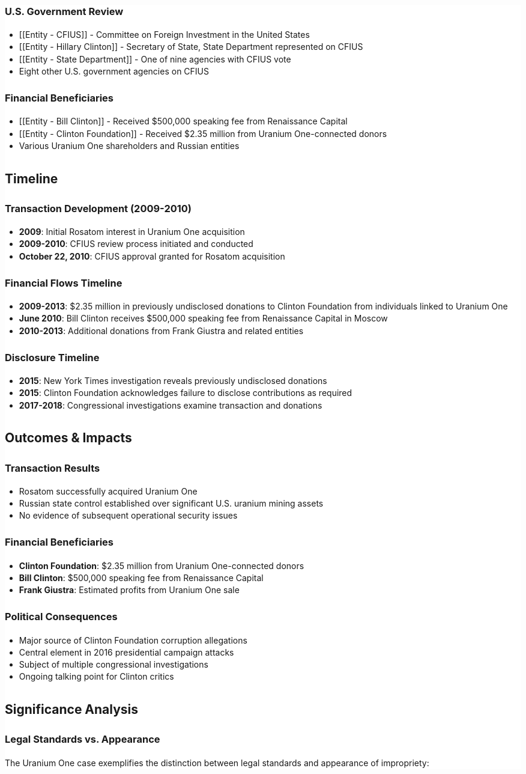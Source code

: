 ### U.S. Government Review
- [[Entity - CFIUS]] - Committee on Foreign Investment in the United States
- [[Entity - Hillary Clinton]] - Secretary of State, State Department represented on CFIUS
- [[Entity - State Department]] - One of nine agencies with CFIUS vote
- Eight other U.S. government agencies on CFIUS

### Financial Beneficiaries
- [[Entity - Bill Clinton]] - Received $500,000 speaking fee from Renaissance Capital
- [[Entity - Clinton Foundation]] - Received $2.35 million from Uranium One-connected donors
- Various Uranium One shareholders and Russian entities

## Timeline
### Transaction Development (2009-2010)
- **2009**: Initial Rosatom interest in Uranium One acquisition
- **2009-2010**: CFIUS review process initiated and conducted
- **October 22, 2010**: CFIUS approval granted for Rosatom acquisition

### Financial Flows Timeline
- **2009-2013**: $2.35 million in previously undisclosed donations to Clinton Foundation from individuals linked to Uranium One
- **June 2010**: Bill Clinton receives $500,000 speaking fee from Renaissance Capital in Moscow
- **2010-2013**: Additional donations from Frank Giustra and related entities

### Disclosure Timeline
- **2015**: New York Times investigation reveals previously undisclosed donations
- **2015**: Clinton Foundation acknowledges failure to disclose contributions as required
- **2017-2018**: Congressional investigations examine transaction and donations

## Outcomes & Impacts
### Transaction Results
- Rosatom successfully acquired Uranium One
- Russian state control established over significant U.S. uranium mining assets
- No evidence of subsequent operational security issues

### Financial Beneficiaries
- **Clinton Foundation**: $2.35 million from Uranium One-connected donors
- **Bill Clinton**: $500,000 speaking fee from Renaissance Capital
- **Frank Giustra**: Estimated profits from Uranium One sale

### Political Consequences
- Major source of Clinton Foundation corruption allegations
- Central element in 2016 presidential campaign attacks
- Subject of multiple congressional investigations
- Ongoing talking point for Clinton critics

## Significance Analysis
### Legal Standards vs. Appearance
The Uranium One case exemplifies the distinction between legal standards and appearance of impropriety:
